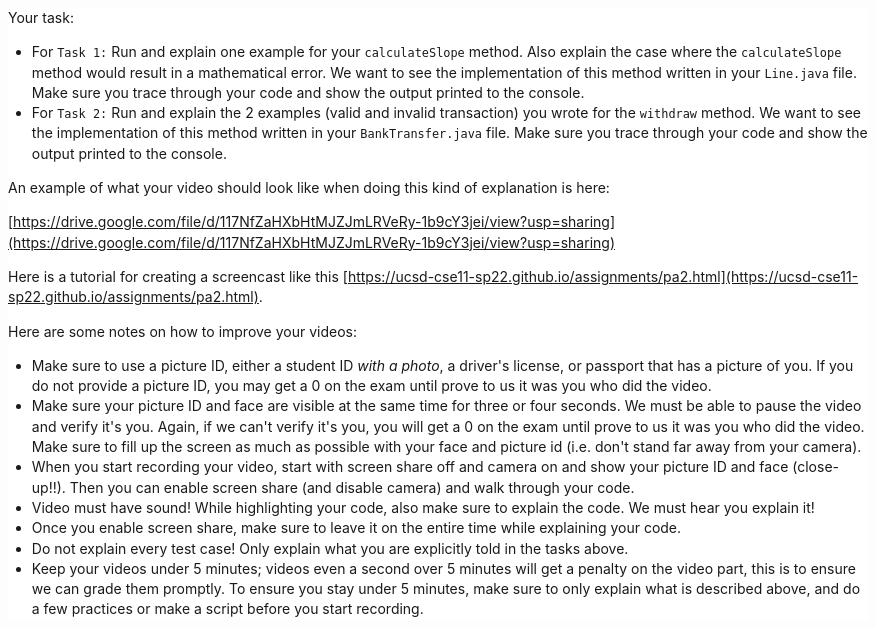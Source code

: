 Your task:
- For `Task 1:` Run and explain one example for your `calculateSlope` method. Also explain the case where the `calculateSlope` method would result in a mathematical error.  We want to see the implementation of this method written in your `Line.java` file. Make sure you trace through your code and show the output printed to the console.
- For `Task 2:` Run and explain the 2 examples (valid and invalid transaction) you wrote for the `withdraw` method. We want to see the implementation of this method written in your `BankTransfer.java` file. Make sure you trace through your code and show the output printed to the console.

An example of what your video should look like when doing this kind of explanation is here:

[https://drive.google.com/file/d/117NfZaHXbHtMJZJmLRVeRy-1b9cY3jei/view?usp=sharing](https://drive.google.com/file/d/117NfZaHXbHtMJZJmLRVeRy-1b9cY3jei/view?usp=sharing)

Here is a tutorial for creating a screencast like this [https://ucsd-cse11-sp22.github.io/assignments/pa2.html](https://ucsd-cse11-sp22.github.io/assignments/pa2.html).

Here are some notes on how to improve your videos:

- Make sure to use a picture ID, either a student ID _with a photo_, a driver's license, or passport that has a picture of you. If you do not provide a picture ID, you may get a 0 on the exam until prove to us it was you who did the video.
- Make sure your picture ID and face are visible at the same time for three or four seconds. We must be able to pause the video and verify it's you. Again, if we can't verify it's you, you will get a 0 on the exam until prove to us it was you who did the video. Make sure to fill up the screen as much as possible with your face and picture id (i.e. don't stand far away from your camera).
- When you start recording your video, start with screen share off and camera on and show your picture ID and face (close-up!!). Then you can enable screen share (and disable camera) and walk through your code.
- Video must have sound! While highlighting your code, also make sure to explain the code. We must hear you explain it!
- Once you enable screen share, make sure to leave it on the entire time while explaining your code.
- Do not explain every test case! Only explain what you are explicitly told in the tasks above.
- Keep your videos under 5 minutes; videos even a second over 5 minutes will get a penalty on the video part, this is to ensure we can grade them promptly. To ensure you stay under 5 minutes, make sure to only explain what is described above, and do a few practices or make a script before you start recording.
